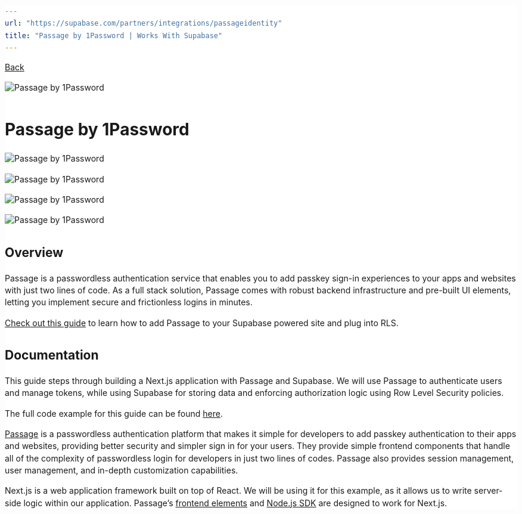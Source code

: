 ```yaml
---
url: "https://supabase.com/partners/integrations/passageidentity"
title: "Passage by 1Password | Works With Supabase"
---
```


[Back](https://supabase.com/partners/integrations)

![Passage by 1Password](https://supabase.com/_next/image?url=https%3A%2F%2Fobuldanrptloktxcffvn.supabase.co%2Fstorage%2Fv1%2Fobject%2Fpublic%2Fimages%2Fintegrations%2Fpassageidentity%2Fpassage_logo.jpeg&w=128&q=75&dpl=dpl_7FY8EmFQ6G3YqautJ4Fvh1viLnvu)

# Passage by 1Password

![Passage by 1Password](https://supabase.com/_next/image?url=https%3A%2F%2Fobuldanrptloktxcffvn.supabase.co%2Fstorage%2Fv1%2Fobject%2Fpublic%2Fimages%2Fintegrations%2Fpassageidentity%2F1Password-Passage-header.png&w=3840&q=75&dpl=dpl_7FY8EmFQ6G3YqautJ4Fvh1viLnvu)

![Passage by 1Password](https://supabase.com/_next/image?url=https%3A%2F%2Fobuldanrptloktxcffvn.supabase.co%2Fstorage%2Fv1%2Fobject%2Fpublic%2Fimages%2Fintegrations%2Fpassageidentity%2FPassage_Passkey-Complete_Login.png&w=3840&q=75&dpl=dpl_7FY8EmFQ6G3YqautJ4Fvh1viLnvu)

![Passage by 1Password](https://supabase.com/_next/image?url=https%3A%2F%2Fobuldanrptloktxcffvn.supabase.co%2Fstorage%2Fv1%2Fobject%2Fpublic%2Fimages%2Fintegrations%2Fpassageidentity%2FPassage_Passkey-Complete_User%2520Details.png&w=3840&q=75&dpl=dpl_7FY8EmFQ6G3YqautJ4Fvh1viLnvu)

![Passage by 1Password](https://supabase.com/_next/image?url=https%3A%2F%2Fobuldanrptloktxcffvn.supabase.co%2Fstorage%2Fv1%2Fobject%2Fpublic%2Fimages%2Fintegrations%2Fpassageidentity%2FPassage-App-Dashboard.png&w=3840&q=75&dpl=dpl_7FY8EmFQ6G3YqautJ4Fvh1viLnvu)

## Overview

Passage is a passwordless authentication service that enables you to add passkey sign-in experiences to your apps and websites with just two lines of code. As a full stack solution, Passage comes with robust backend infrastructure and pre-built UI elements, letting you implement secure and frictionless logins in minutes.

[Check out this guide](https://docs.passage.id/helpful-guides/supabase-integration-guide) to learn how to add Passage to your Supabase powered site and plug into RLS.

## Documentation

This guide steps through building a Next.js application with Passage and Supabase. We will use Passage to authenticate users and manage tokens, while using Supabase for storing data and enforcing authorization logic using Row Level Security policies.

The full code example for this guide can be found [here](https://github.com/passageidentity/supabase-passage-example).

[Passage](https://passage.id/) is a passwordless authentication platform that makes it simple for developers to add passkey authentication to their apps and websites, providing better security and simpler sign in for your users. They provide simple frontend components that handle all of the complexity of passwordless login for developers in just two lines of codes. Passage also provides session management, user management, and in-depth customization capabilities.

Next.js is a web application framework built on top of React. We will be using it for this example, as it allows us to write server-side logic within our application. Passage’s [frontend elements](https://docs.passage.id/frontend/passage-element) and [Node.js SDK](https://docs.passage.id/backend/overview/node) are designed to work for Next.js.
